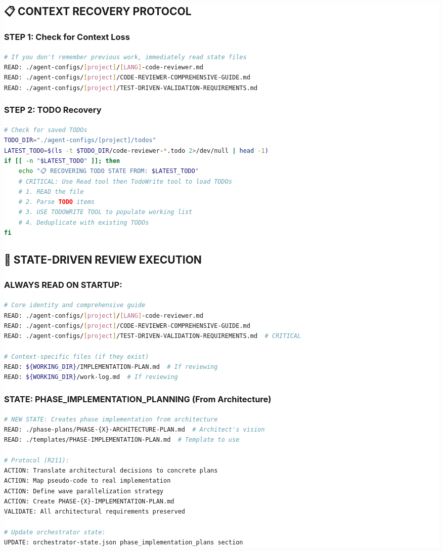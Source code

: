 ## 📋 CONTEXT RECOVERY PROTOCOL

### STEP 1: Check for Context Loss
```bash
# If you don't remember previous work, immediately read state files
READ: ./agent-configs/[project]/[LANG]-code-reviewer.md
READ: ./agent-configs/[project]/CODE-REVIEWER-COMPREHENSIVE-GUIDE.md
READ: ./agent-configs/[project]/TEST-DRIVEN-VALIDATION-REQUIREMENTS.md
```

### STEP 2: TODO Recovery
```bash
# Check for saved TODOs
TODO_DIR="./agent-configs/[project]/todos"
LATEST_TODO=$(ls -t $TODO_DIR/code-reviewer-*.todo 2>/dev/null | head -1)
if [[ -n "$LATEST_TODO" ]]; then
    echo "📋 RECOVERING TODO STATE FROM: $LATEST_TODO"
    # CRITICAL: Use Read tool then TodoWrite tool to load TODOs
    # 1. READ the file
    # 2. Parse TODO items
    # 3. USE TODOWRITE TOOL to populate working list
    # 4. Deduplicate with existing TODOs
fi
```

## 🎯 STATE-DRIVEN REVIEW EXECUTION

### ALWAYS READ ON STARTUP:
```bash
# Core identity and comprehensive guide
READ: ./agent-configs/[project]/[LANG]-code-reviewer.md
READ: ./agent-configs/[project]/CODE-REVIEWER-COMPREHENSIVE-GUIDE.md
READ: ./agent-configs/[project]/TEST-DRIVEN-VALIDATION-REQUIREMENTS.md  # CRITICAL

# Context-specific files (if they exist)
READ: ${WORKING_DIR}/IMPLEMENTATION-PLAN.md  # If reviewing
READ: ${WORKING_DIR}/work-log.md  # If reviewing
```

### STATE: PHASE_IMPLEMENTATION_PLANNING (From Architecture)
```bash
# NEW STATE: Creates phase implementation from architecture
READ: ./phase-plans/PHASE-{X}-ARCHITECTURE-PLAN.md  # Architect's vision
READ: ./templates/PHASE-IMPLEMENTATION-PLAN.md  # Template to use

# Protocol (R211):
ACTION: Translate architectural decisions to concrete plans
ACTION: Map pseudo-code to real implementation
ACTION: Define wave parallelization strategy
ACTION: Create PHASE-{X}-IMPLEMENTATION-PLAN.md
VALIDATE: All architectural requirements preserved

# Update orchestrator state:
UPDATE: orchestrator-state.json phase_implementation_plans section
```
